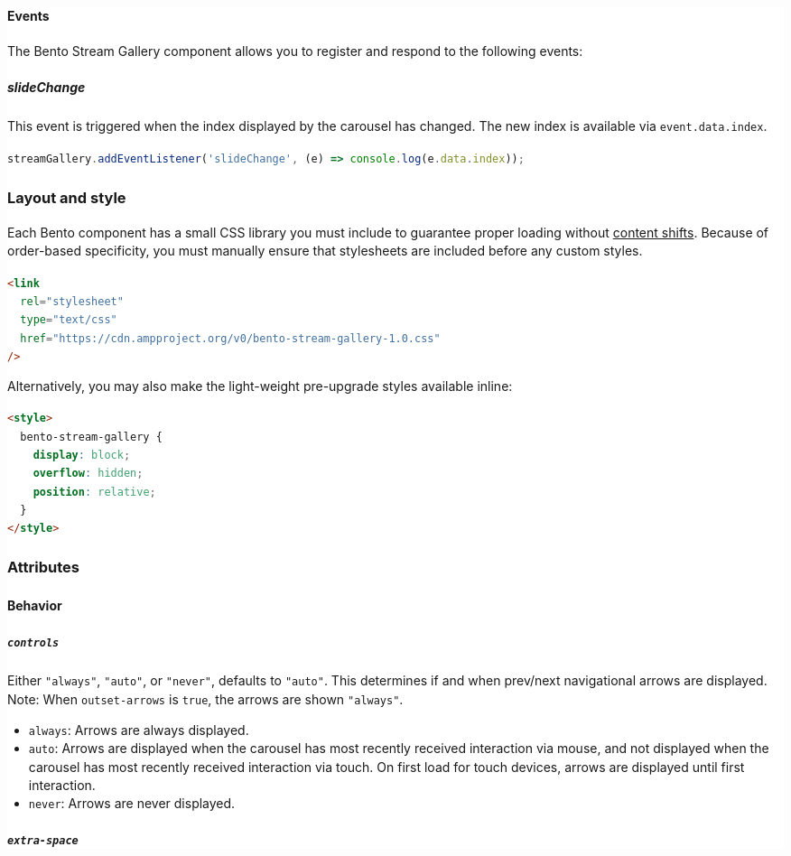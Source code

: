 #### Events

The Bento Stream Gallery component allows you to register and respond to the following events:

##### slideChange

This event is triggered when the index displayed by the carousel has changed.
The new index is available via `event.data.index`.

```js
streamGallery.addEventListener('slideChange', (e) => console.log(e.data.index));
```

### Layout and style

Each Bento component has a small CSS library you must include to guarantee proper loading without [content shifts](https://web.dev/cls/). Because of order-based specificity, you must manually ensure that stylesheets are included before any custom styles.

```html
<link
  rel="stylesheet"
  type="text/css"
  href="https://cdn.ampproject.org/v0/bento-stream-gallery-1.0.css"
/>
```

Alternatively, you may also make the light-weight pre-upgrade styles available inline:

```html
<style>
  bento-stream-gallery {
    display: block;
    overflow: hidden;
    position: relative;
  }
</style>
```

### Attributes

#### Behavior

##### `controls`

Either `"always"`, `"auto"`, or `"never"`, defaults to `"auto"`. This determines if and when prev/next navigational arrows are displayed. Note: When `outset-arrows` is `true`, the arrows are shown `"always"`.

-   `always`: Arrows are always displayed.
-   `auto`: Arrows are displayed when the carousel has most recently received interaction via mouse, and not displayed when the carousel has most recently received interaction via touch. On first load for touch devices, arrows are displayed until first interaction.
-   `never`: Arrows are never displayed.

##### `extra-space`
